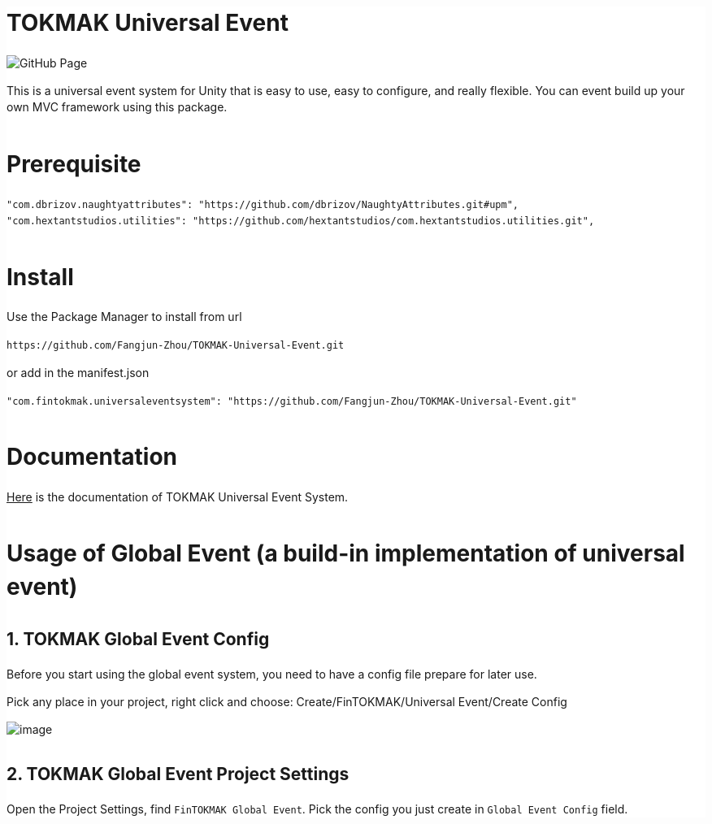 # TOKMAK Universal Event

![GitHub Page](https://user-images.githubusercontent.com/79500078/137570424-1749e4d4-dc0f-444f-b02f-52cbcd56baf6.png)

This is a universal event system for Unity that is easy to use, easy to configure, and really flexible. You can event build up your own MVC framework using this package.

# Prerequisite

```
"com.dbrizov.naughtyattributes": "https://github.com/dbrizov/NaughtyAttributes.git#upm",
"com.hextantstudios.utilities": "https://github.com/hextantstudios/com.hextantstudios.utilities.git",
```

# Install

Use the Package Manager to install from url

`https://github.com/Fangjun-Zhou/TOKMAK-Universal-Event.git`

or add in the manifest.json

`"com.fintokmak.universaleventsystem": "https://github.com/Fangjun-Zhou/TOKMAK-Universal-Event.git"`

# Documentation

[Here](https://fangjun-zhou.github.io/TOKMAK-Universal-Event-Release/) is the documentation of TOKMAK Universal Event System.

# Usage of Global Event (a build-in implementation of universal event)

## 1. TOKMAK Global Event Config

Before you start using the global event system, you need to have a config file prepare for later use.

Pick any place in your project, right click and choose: Create/FinTOKMAK/Universal Event/Create Config

![image](https://user-images.githubusercontent.com/79500078/137571850-65e4ff12-0a40-4818-93fc-a4593054ca2d.png)

## 2. TOKMAK Global Event Project Settings

Open the Project Settings, find `FinTOKMAK Global Event`. Pick the config you just create in `Global Event Config` field.
